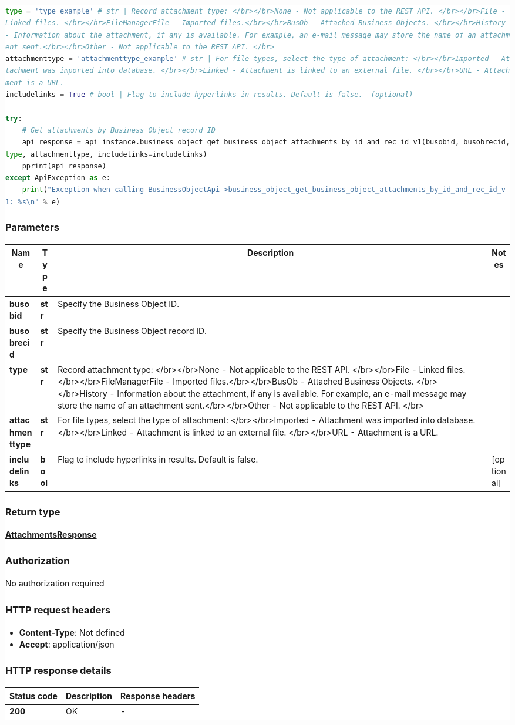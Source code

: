 ```python
type = 'type_example' # str | Record attachment type: </br></br>None - Not applicable to the REST API. </br></br>File - Linked files. </br></br>FileManagerFile - Imported files.</br></br>BusOb - Attached Business Objects. </br></br>History - Information about the attachment, if any is available. For example, an e-mail message may store the name of an attachment sent.</br></br>Other - Not applicable to the REST API. </br>
attachmenttype = 'attachmenttype_example' # str | For file types, select the type of attachment: </br></br>Imported - Attachment was imported into database. </br></br>Linked - Attachment is linked to an external file. </br></br>URL - Attachment is a URL.
includelinks = True # bool | Flag to include hyperlinks in results. Default is false.  (optional)

try:
    # Get attachments by Business Object record ID
    api_response = api_instance.business_object_get_business_object_attachments_by_id_and_rec_id_v1(busobid, busobrecid, type, attachmenttype, includelinks=includelinks)
    pprint(api_response)
except ApiException as e:
    print("Exception when calling BusinessObjectApi->business_object_get_business_object_attachments_by_id_and_rec_id_v1: %s\n" % e)
```

### Parameters

Name | Type | Description  | Notes
------------- | ------------- | ------------- | -------------
 **busobid** | **str**| Specify the Business Object ID. | 
 **busobrecid** | **str**| Specify the Business Object record ID. | 
 **type** | **str**| Record attachment type: &lt;/br&gt;&lt;/br&gt;None - Not applicable to the REST API. &lt;/br&gt;&lt;/br&gt;File - Linked files. &lt;/br&gt;&lt;/br&gt;FileManagerFile - Imported files.&lt;/br&gt;&lt;/br&gt;BusOb - Attached Business Objects. &lt;/br&gt;&lt;/br&gt;History - Information about the attachment, if any is available. For example, an e-mail message may store the name of an attachment sent.&lt;/br&gt;&lt;/br&gt;Other - Not applicable to the REST API. &lt;/br&gt; | 
 **attachmenttype** | **str**| For file types, select the type of attachment: &lt;/br&gt;&lt;/br&gt;Imported - Attachment was imported into database. &lt;/br&gt;&lt;/br&gt;Linked - Attachment is linked to an external file. &lt;/br&gt;&lt;/br&gt;URL - Attachment is a URL. | 
 **includelinks** | **bool**| Flag to include hyperlinks in results. Default is false.  | [optional] 

### Return type

[**AttachmentsResponse**](AttachmentsResponse.md)

### Authorization

No authorization required

### HTTP request headers

 - **Content-Type**: Not defined
 - **Accept**: application/json

### HTTP response details
| Status code | Description | Response headers |
|-------------|-------------|------------------|
**200** | OK |  -  |
